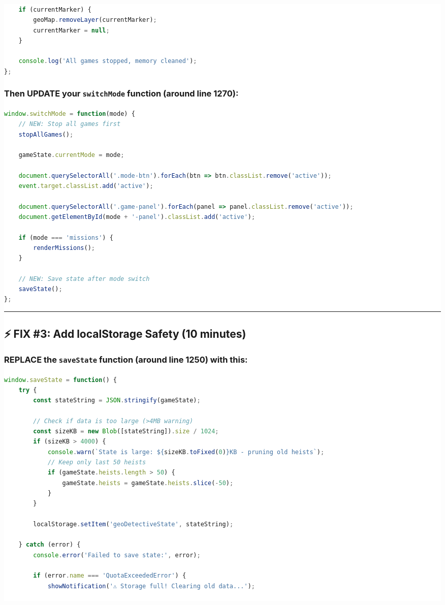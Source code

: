 ```javascript
    if (currentMarker) {
        geoMap.removeLayer(currentMarker);
        currentMarker = null;
    }
    
    console.log('All games stopped, memory cleaned');
};
```

### Then UPDATE your `switchMode` function (around line 1270):

```javascript
window.switchMode = function(mode) {
    // NEW: Stop all games first
    stopAllGames();
    
    gameState.currentMode = mode;
    
    document.querySelectorAll('.mode-btn').forEach(btn => btn.classList.remove('active'));
    event.target.classList.add('active');
    
    document.querySelectorAll('.game-panel').forEach(panel => panel.classList.remove('active'));
    document.getElementById(mode + '-panel').classList.add('active');
    
    if (mode === 'missions') {
        renderMissions();
    }
    
    // NEW: Save state after mode switch
    saveState();
};
```

---

## ⚡ FIX #3: Add localStorage Safety (10 minutes)

### REPLACE the `saveState` function (around line 1250) with this:

```javascript
window.saveState = function() {
    try {
        const stateString = JSON.stringify(gameState);
        
        // Check if data is too large (>4MB warning)
        const sizeKB = new Blob([stateString]).size / 1024;
        if (sizeKB > 4000) {
            console.warn(`State is large: ${sizeKB.toFixed(0)}KB - pruning old heists`);
            // Keep only last 50 heists
            if (gameState.heists.length > 50) {
                gameState.heists = gameState.heists.slice(-50);
            }
        }
        
        localStorage.setItem('geoDetectiveState', stateString);
        
    } catch (error) {
        console.error('Failed to save state:', error);
        
        if (error.name === 'QuotaExceededError') {
            showNotification('⚠️ Storage full! Clearing old data...');
            
```